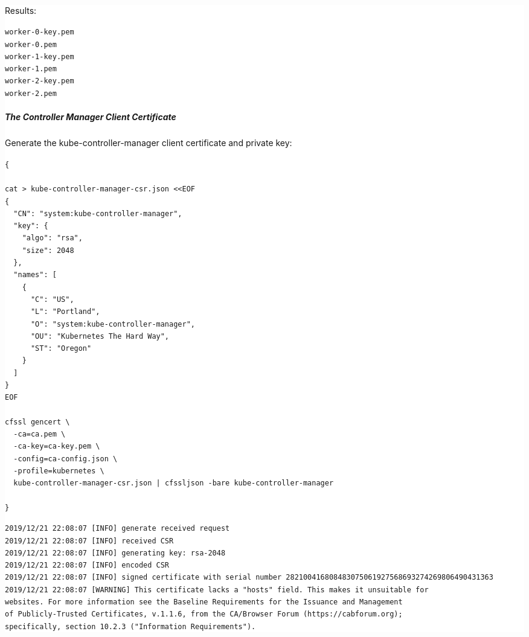Results:
```
worker-0-key.pem
worker-0.pem
worker-1-key.pem
worker-1.pem
worker-2-key.pem
worker-2.pem
```

##### The Controller Manager Client Certificate

Generate the kube-controller-manager client certificate and private key:

```shell
{

cat > kube-controller-manager-csr.json <<EOF
{
  "CN": "system:kube-controller-manager",
  "key": {
    "algo": "rsa",
    "size": 2048
  },
  "names": [
    {
      "C": "US",
      "L": "Portland",
      "O": "system:kube-controller-manager",
      "OU": "Kubernetes The Hard Way",
      "ST": "Oregon"
    }
  ]
}
EOF

cfssl gencert \
  -ca=ca.pem \
  -ca-key=ca-key.pem \
  -config=ca-config.json \
  -profile=kubernetes \
  kube-controller-manager-csr.json | cfssljson -bare kube-controller-manager

}
```
```log
2019/12/21 22:08:07 [INFO] generate received request
2019/12/21 22:08:07 [INFO] received CSR
2019/12/21 22:08:07 [INFO] generating key: rsa-2048
2019/12/21 22:08:07 [INFO] encoded CSR
2019/12/21 22:08:07 [INFO] signed certificate with serial number 282100416808483075061927568693274269806490431363
2019/12/21 22:08:07 [WARNING] This certificate lacks a "hosts" field. This makes it unsuitable for
websites. For more information see the Baseline Requirements for the Issuance and Management
of Publicly-Trusted Certificates, v.1.1.6, from the CA/Browser Forum (https://cabforum.org);
specifically, section 10.2.3 ("Information Requirements").
```

